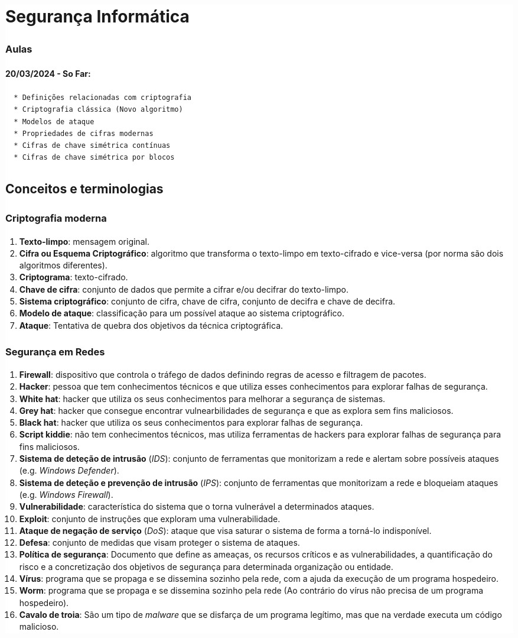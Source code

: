 # Segurança Informática

### Aulas
 #### 20/03/2024 - So Far:
      * Definições relacionadas com criptografia
      * Criptografia clássica (Novo algoritmo)
      * Modelos de ataque
      * Propriedades de cifras modernas
      * Cifras de chave simétrica contínuas
      * Cifras de chave simétrica por blocos

## Conceitos e terminologias

### Criptografia moderna

1. **Texto-limpo**: mensagem original.
2. **Cifra ou Esquema Criptográfico**: algoritmo que transforma o texto-limpo em texto-cifrado e vice-versa (por norma são dois algoritmos diferentes).
3. **Criptograma**: texto-cifrado.
4. **Chave de cifra**: conjunto de dados que permite a cifrar e/ou decifrar do texto-limpo.
5. **Sistema criptográfico**: conjunto de cifra, chave de cifra, conjunto de decifra e chave de decifra.
6. **Modelo de ataque**: classificação para um possível ataque ao sistema criptográfico.
7. **Ataque**: Tentativa de quebra dos objetivos da técnica criptográfica.

### Segurança em Redes

1. **Firewall**: dispositivo que controla o tráfego de dados definindo regras de acesso e filtragem de pacotes.
2. **Hacker**: pessoa que tem conhecimentos técnicos e que utiliza esses conhecimentos para explorar falhas de segurança.
3. **White hat**: hacker que utiliza os seus conhecimentos para melhorar a segurança de sistemas.
4. **Grey hat**: hacker que consegue encontrar vulnearbilidades de segurança e que as explora sem fins maliciosos.
5. **Black hat**: hacker que utiliza os seus conhecimentos para explorar falhas de segurança.
6. **Script kiddie**: não tem conhecimentos técnicos, mas utiliza ferramentas de hackers para explorar falhas de segurança para fins maliciosos.
7. **Sistema de deteção de intrusão** (*IDS*): conjunto de ferramentas que monitorizam a rede e alertam sobre possíveis ataques (e.g. *Windows Defender*).
8. **Sistema de deteção e prevenção de intrusão** (*IPS*): conjunto de ferramentas que monitorizam a rede e bloqueiam ataques (e.g. *Windows Firewall*).
9. **Vulnerabilidade**: característica do sistema que o torna
vulnerável a determinados ataques.
1. **Exploit**: conjunto de instruções que exploram uma vulnerabilidade.
2.  **Ataque de negação de serviço** (*DoS*): ataque que visa saturar o sistema de forma a torná-lo indisponível.
3.  **Defesa**: conjunto de medidas que visam proteger o sistema de ataques.
4.  **Política de segurança**: Documento que define as ameaças, os recursos críticos e as vulnerabilidades, a quantificação do risco e a concretização dos objetivos de segurança para determinada organização ou entidade.
5.  **Vírus**: programa que se propaga e se dissemina sozinho pela rede, com a ajuda da execução de um programa hospedeiro.
6.  **Worm**: programa que se propaga e se dissemina sozinho pela rede (Ao contrário do vírus não precisa de um programa hospedeiro).
7.  **Cavalo de troia**: São um tipo de *malware* que se disfarça de um programa legítimo, mas que na verdade executa um código malicioso.
